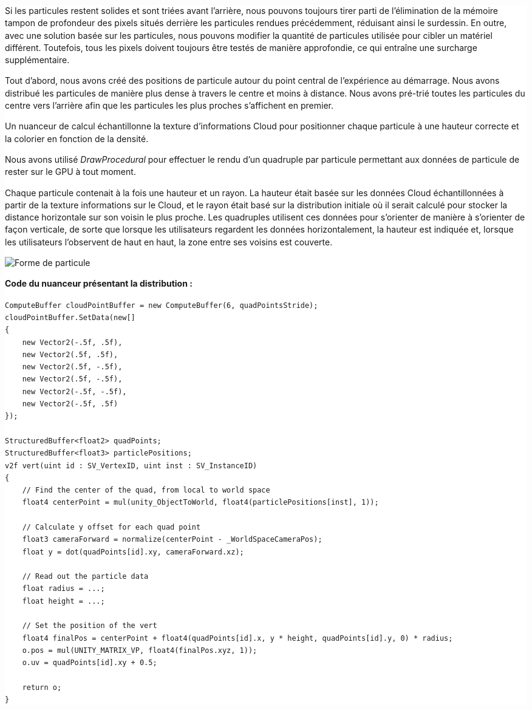 Si les particules restent solides et sont triées avant l’arrière, nous pouvons toujours tirer parti de l’élimination de la mémoire tampon de profondeur des pixels situés derrière les particules rendues précédemment, réduisant ainsi le surdessin. En outre, avec une solution basée sur les particules, nous pouvons modifier la quantité de particules utilisée pour cibler un matériel différent. Toutefois, tous les pixels doivent toujours être testés de manière approfondie, ce qui entraîne une surcharge supplémentaire.

Tout d’abord, nous avons créé des positions de particule autour du point central de l’expérience au démarrage. Nous avons distribué les particules de manière plus dense à travers le centre et moins à distance. Nous avons pré-trié toutes les particules du centre vers l’arrière afin que les particules les plus proches s’affichent en premier.

Un nuanceur de calcul échantillonne la texture d’informations Cloud pour positionner chaque particule à une hauteur correcte et la colorier en fonction de la densité.

Nous avons utilisé *DrawProcedural* pour effectuer le rendu d’un quadruple par particule permettant aux données de particule de rester sur le GPU à tout moment.

Chaque particule contenait à la fois une hauteur et un rayon. La hauteur était basée sur les données Cloud échantillonnées à partir de la texture informations sur le Cloud, et le rayon était basé sur la distribution initiale où il serait calculé pour stocker la distance horizontale sur son voisin le plus proche. Les quadruples utilisent ces données pour s’orienter de manière à s’orienter de façon verticale, de sorte que lorsque les utilisateurs regardent les données horizontalement, la hauteur est indiquée et, lorsque les utilisateurs l’observent de haut en haut, la zone entre ses voisins est couverte.

![Forme de particule](images/particle-shape-700px.png)

**Code du nuanceur présentant la distribution :**

```
ComputeBuffer cloudPointBuffer = new ComputeBuffer(6, quadPointsStride);
cloudPointBuffer.SetData(new[]
{
    new Vector2(-.5f, .5f),
    new Vector2(.5f, .5f),
    new Vector2(.5f, -.5f),
    new Vector2(.5f, -.5f),
    new Vector2(-.5f, -.5f),
    new Vector2(-.5f, .5f)
});
 
StructuredBuffer<float2> quadPoints;
StructuredBuffer<float3> particlePositions;
v2f vert(uint id : SV_VertexID, uint inst : SV_InstanceID)
{
    // Find the center of the quad, from local to world space
    float4 centerPoint = mul(unity_ObjectToWorld, float4(particlePositions[inst], 1));
 
    // Calculate y offset for each quad point
    float3 cameraForward = normalize(centerPoint - _WorldSpaceCameraPos);
    float y = dot(quadPoints[id].xy, cameraForward.xz);
 
    // Read out the particle data
    float radius = ...;
    float height = ...;
 
    // Set the position of the vert
    float4 finalPos = centerPoint + float4(quadPoints[id].x, y * height, quadPoints[id].y, 0) * radius;
    o.pos = mul(UNITY_MATRIX_VP, float4(finalPos.xyz, 1));
    o.uv = quadPoints[id].xy + 0.5;
 
    return o;
}
```
